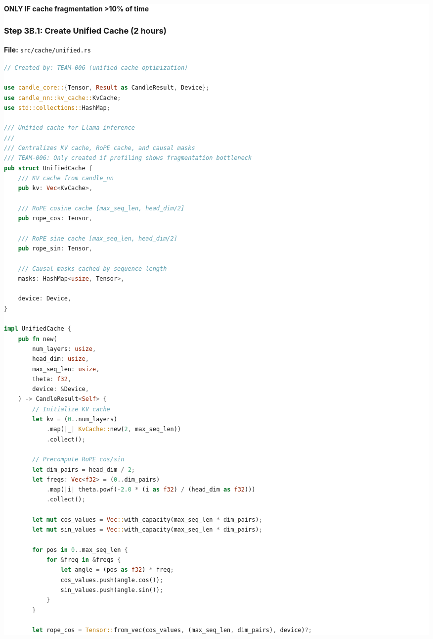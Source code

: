 **ONLY IF cache fragmentation >10% of time**

### Step 3B.1: Create Unified Cache (2 hours)

**File:** `src/cache/unified.rs`

```rust
// Created by: TEAM-006 (unified cache optimization)

use candle_core::{Tensor, Result as CandleResult, Device};
use candle_nn::kv_cache::KvCache;
use std::collections::HashMap;

/// Unified cache for Llama inference
/// 
/// Centralizes KV cache, RoPE cache, and causal masks
/// TEAM-006: Only created if profiling shows fragmentation bottleneck
pub struct UnifiedCache {
    /// KV cache from candle_nn
    pub kv: Vec<KvCache>,
    
    /// RoPE cosine cache [max_seq_len, head_dim/2]
    pub rope_cos: Tensor,
    
    /// RoPE sine cache [max_seq_len, head_dim/2]
    pub rope_sin: Tensor,
    
    /// Causal masks cached by sequence length
    masks: HashMap<usize, Tensor>,
    
    device: Device,
}

impl UnifiedCache {
    pub fn new(
        num_layers: usize,
        head_dim: usize,
        max_seq_len: usize,
        theta: f32,
        device: &Device,
    ) -> CandleResult<Self> {
        // Initialize KV cache
        let kv = (0..num_layers)
            .map(|_| KvCache::new(2, max_seq_len))
            .collect();
        
        // Precompute RoPE cos/sin
        let dim_pairs = head_dim / 2;
        let freqs: Vec<f32> = (0..dim_pairs)
            .map(|i| theta.powf(-2.0 * (i as f32) / (head_dim as f32)))
            .collect();
        
        let mut cos_values = Vec::with_capacity(max_seq_len * dim_pairs);
        let mut sin_values = Vec::with_capacity(max_seq_len * dim_pairs);
        
        for pos in 0..max_seq_len {
            for &freq in &freqs {
                let angle = (pos as f32) * freq;
                cos_values.push(angle.cos());
                sin_values.push(angle.sin());
            }
        }
        
        let rope_cos = Tensor::from_vec(cos_values, (max_seq_len, dim_pairs), device)?;
```